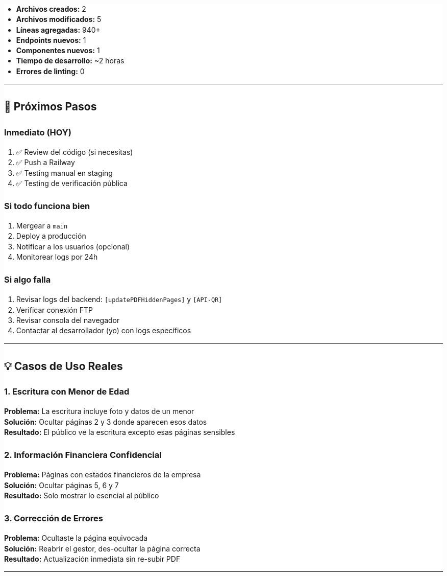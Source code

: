 - **Archivos creados:** 2
- **Archivos modificados:** 5
- **Líneas agregadas:** 940+
- **Endpoints nuevos:** 1
- **Componentes nuevos:** 1
- **Tiempo de desarrollo:** ~2 horas
- **Errores de linting:** 0

---

## 🚀 Próximos Pasos

### Inmediato (HOY)
1. ✅ Review del código (si necesitas)
2. ✅ Push a Railway
3. ✅ Testing manual en staging
4. ✅ Testing de verificación pública

### Si todo funciona bien
1. Mergear a `main`
2. Deploy a producción
3. Notificar a los usuarios (opcional)
4. Monitorear logs por 24h

### Si algo falla
1. Revisar logs del backend: `[updatePDFHiddenPages]` y `[API-QR]`
2. Verificar conexión FTP
3. Revisar consola del navegador
4. Contactar al desarrollador (yo) con logs específicos

---

## 💡 Casos de Uso Reales

### 1. Escritura con Menor de Edad
**Problema:** La escritura incluye foto y datos de un menor  
**Solución:** Ocultar páginas 2 y 3 donde aparecen esos datos  
**Resultado:** El público ve la escritura excepto esas páginas sensibles

### 2. Información Financiera Confidencial
**Problema:** Páginas con estados financieros de la empresa  
**Solución:** Ocultar páginas 5, 6 y 7  
**Resultado:** Solo mostrar lo esencial al público

### 3. Corrección de Errores
**Problema:** Ocultaste la página equivocada  
**Solución:** Reabrir el gestor, des-ocultar la página correcta  
**Resultado:** Actualización inmediata sin re-subir PDF

---